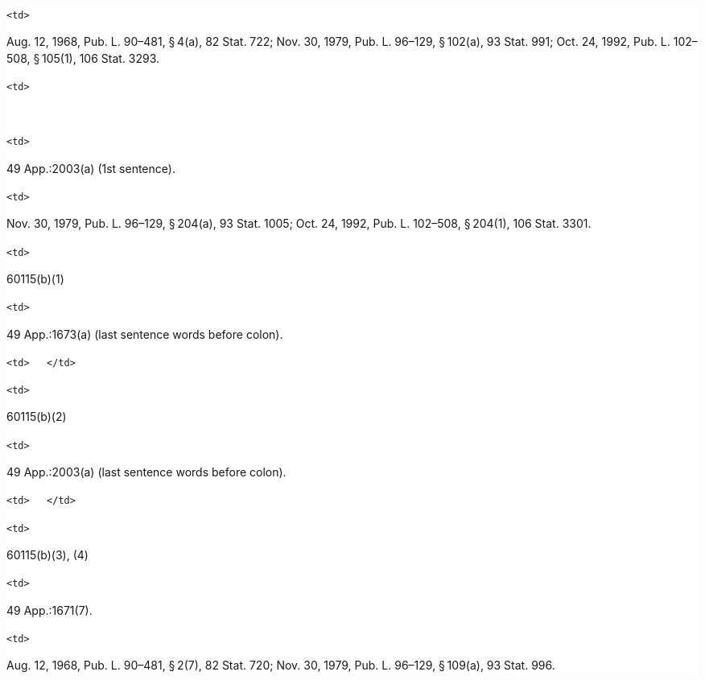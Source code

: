     <td> 

Aug. 12, 1968, Pub. L. 90–481, § 4(a), 82 Stat. 722; Nov. 30, 1979, Pub. L. 96–129, § 102(a), 93 Stat. 991; Oct. 24, 1992, Pub. L. 102–508, § 105(1), 106 Stat. 3293.  </td>

  </tr>

  <tr>

    <td> 

   </td>

    <td> 

49 App.:2003(a) (1st sentence).  </td>

    <td> 

Nov. 30, 1979, Pub. L. 96–129, § 204(a), 93 Stat. 1005; Oct. 24, 1992, Pub. L. 102–508, § 204(1), 106 Stat. 3301.  </td>

  </tr>

  <tr>

    <td> 

60115(b)(1)  </td>

    <td> 

49 App.:1673(a) (last sentence words before colon).  </td>

    <td>   </td>

  </tr>

  <tr>

    <td> 

60115(b)(2)  </td>

    <td> 

49 App.:2003(a) (last sentence words before colon).  </td>

    <td>   </td>

  </tr>

  <tr>

    <td> 

60115(b)(3), (4)  </td>

    <td> 

49 App.:1671(7).  </td>

    <td> 

Aug. 12, 1968, Pub. L. 90–481, § 2(7), 82 Stat. 720; Nov. 30, 1979, Pub. L. 96–129, § 109(a), 93 Stat. 996.  </td>
